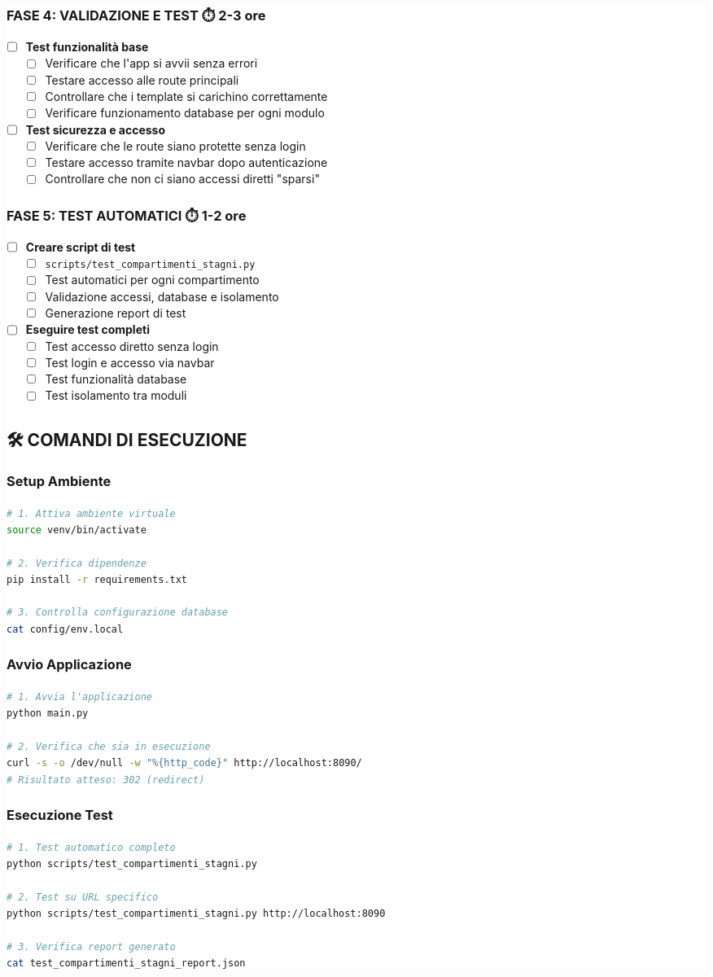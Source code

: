 ### **FASE 4: VALIDAZIONE E TEST** ⏱️ 2-3 ore
- [ ] **Test funzionalità base**
  - [ ] Verificare che l'app si avvii senza errori
  - [ ] Testare accesso alle route principali
  - [ ] Controllare che i template si carichino correttamente
  - [ ] Verificare funzionamento database per ogni modulo

- [ ] **Test sicurezza e accesso**
  - [ ] Verificare che le route siano protette senza login
  - [ ] Testare accesso tramite navbar dopo autenticazione
  - [ ] Controllare che non ci siano accessi diretti "sparsi"

### **FASE 5: TEST AUTOMATICI** ⏱️ 1-2 ore
- [ ] **Creare script di test**
  - [ ] `scripts/test_compartimenti_stagni.py`
  - [ ] Test automatici per ogni compartimento
  - [ ] Validazione accessi, database e isolamento
  - [ ] Generazione report di test

- [ ] **Eseguire test completi**
  - [ ] Test accesso diretto senza login
  - [ ] Test login e accesso via navbar
  - [ ] Test funzionalità database
  - [ ] Test isolamento tra moduli

## 🛠️ COMANDI DI ESECUZIONE

### **Setup Ambiente**
```bash
# 1. Attiva ambiente virtuale
source venv/bin/activate

# 2. Verifica dipendenze
pip install -r requirements.txt

# 3. Controlla configurazione database
cat config/env.local
```

### **Avvio Applicazione**
```bash
# 1. Avvia l'applicazione
python main.py

# 2. Verifica che sia in esecuzione
curl -s -o /dev/null -w "%{http_code}" http://localhost:8090/
# Risultato atteso: 302 (redirect)
```

### **Esecuzione Test**
```bash
# 1. Test automatico completo
python scripts/test_compartimenti_stagni.py

# 2. Test su URL specifico
python scripts/test_compartimenti_stagni.py http://localhost:8090

# 3. Verifica report generato
cat test_compartimenti_stagni_report.json
```
